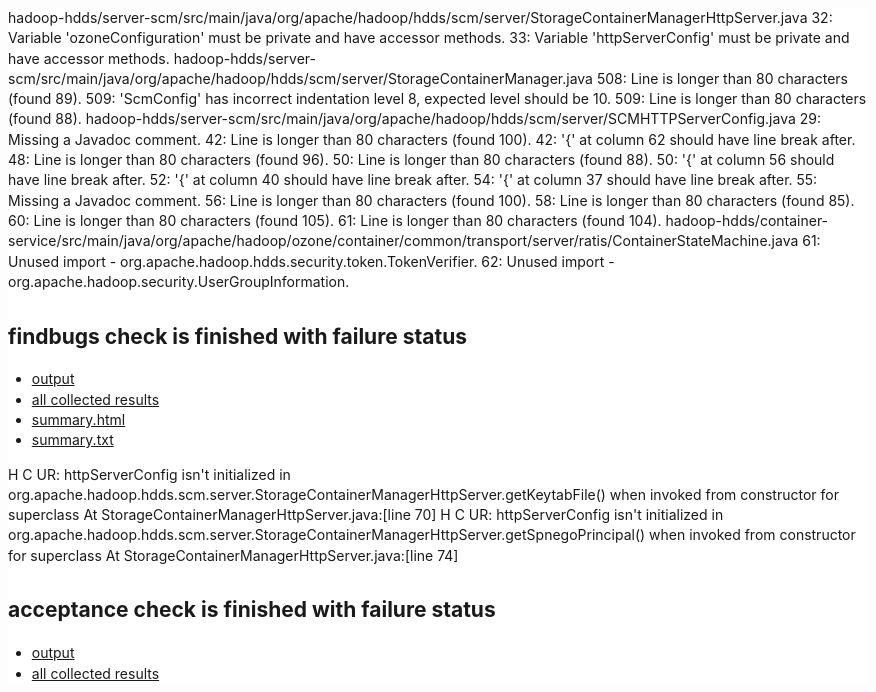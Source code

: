 hadoop-hdds/server-scm/src/main/java/org/apache/hadoop/hdds/scm/server/StorageContainerManagerHttpServer.java
 32: Variable &apos;ozoneConfiguration&apos; must be private and have accessor methods.
 33: Variable &apos;httpServerConfig&apos; must be private and have accessor methods.
hadoop-hdds/server-scm/src/main/java/org/apache/hadoop/hdds/scm/server/StorageContainerManager.java
 508: Line is longer than 80 characters (found 89).
 509: &apos;ScmConfig&apos; has incorrect indentation level 8, expected level should be 10.
 509: Line is longer than 80 characters (found 88).
hadoop-hdds/server-scm/src/main/java/org/apache/hadoop/hdds/scm/server/SCMHTTPServerConfig.java
 29: Missing a Javadoc comment.
 42: Line is longer than 80 characters (found 100).
 42: &apos;{&apos; at column 62 should have line break after.
 48: Line is longer than 80 characters (found 96).
 50: Line is longer than 80 characters (found 88).
 50: &apos;{&apos; at column 56 should have line break after.
 52: &apos;{&apos; at column 40 should have line break after.
 54: &apos;{&apos; at column 37 should have line break after.
 55: Missing a Javadoc comment.
 56: Line is longer than 80 characters (found 100).
 58: Line is longer than 80 characters (found 85).
 60: Line is longer than 80 characters (found 105).
 61: Line is longer than 80 characters (found 104).
hadoop-hdds/container-service/src/main/java/org/apache/hadoop/ozone/container/common/transport/server/ratis/ContainerStateMachine.java
 61: Unused import - org.apache.hadoop.hdds.security.token.TokenVerifier.
 62: Unused import - org.apache.hadoop.security.UserGroupInformation.

## findbugs check is finished with failure status

   * [output](https://raw.githubusercontent.com/elek/ozone-ci-03/master/pr/pr-hdds-2321-jl6st/findbugs/output.log)
   * [all collected results](https://github.com/elek/ozone-ci-03/tree/master/pr/pr-hdds-2321-jl6st/findbugs)
   * [summary.html](https://elek.github.io/ozone-ci-03/pr/pr-hdds-2321-jl6st/findbugs/summary.html)
   * [summary.txt](https://github.com/elek/ozone-ci-03/tree/master/pr/pr-hdds-2321-jl6st/findbugs/summary.txt)

H C UR: httpServerConfig isn't initialized in org.apache.hadoop.hdds.scm.server.StorageContainerManagerHttpServer.getKeytabFile() when invoked from constructor for superclass  At StorageContainerManagerHttpServer.java:[line 70]
H C UR: httpServerConfig isn't initialized in org.apache.hadoop.hdds.scm.server.StorageContainerManagerHttpServer.getSpnegoPrincipal() when invoked from constructor for superclass  At StorageContainerManagerHttpServer.java:[line 74]

## acceptance check is finished with failure status

   * [output](https://raw.githubusercontent.com/elek/ozone-ci-03/master/pr/pr-hdds-2321-jl6st/acceptance/output.log)
   * [all collected results](https://github.com/elek/ozone-ci-03/tree/master/pr/pr-hdds-2321-jl6st/acceptance)

